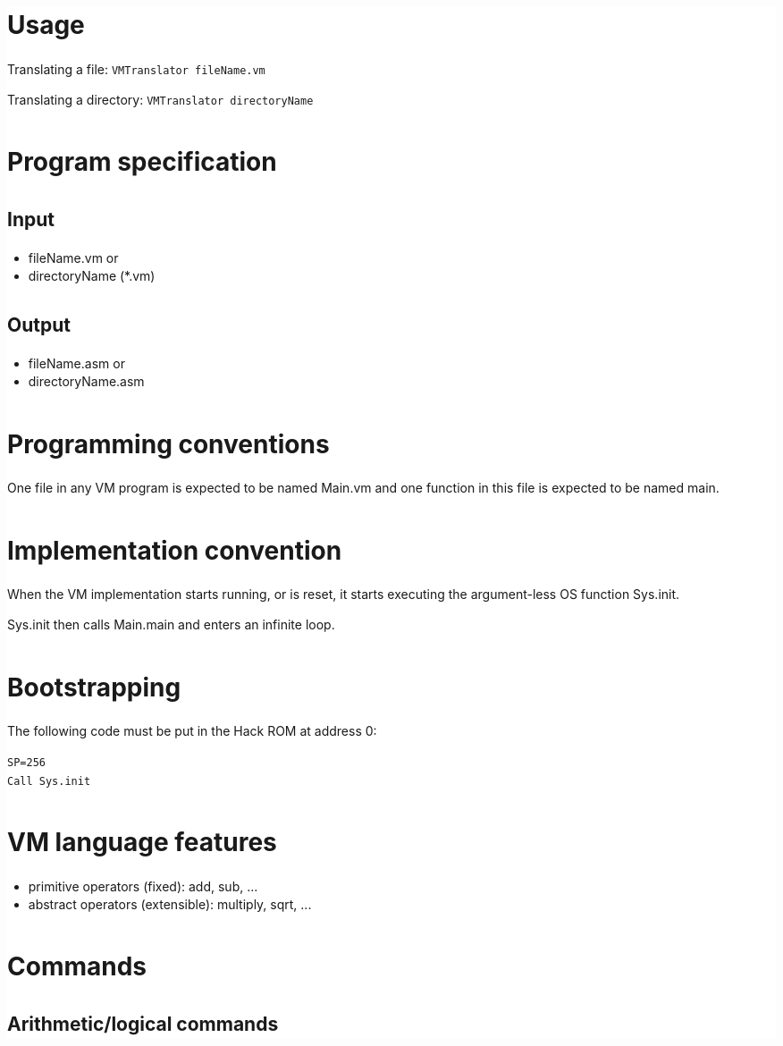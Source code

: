 # Usage

Translating a file:
`VMTranslator fileName.vm`

Translating a directory:
`VMTranslator directoryName`


# Program specification

## Input
- fileName.vm or
- directoryName (*.vm)

## Output
- fileName.asm or
- directoryName.asm


# Programming conventions
One file in any VM program is expected to be named Main.vm and one function in this file is expected to be named main.


# Implementation convention
When the VM implementation starts running, or is reset, it starts executing the argument-less OS function Sys.init.

Sys.init then calls Main.main and enters an infinite loop.


# Bootstrapping
The following code must be put in the Hack ROM at address 0:

    SP=256
    Call Sys.init


# VM language features
- primitive operators (fixed): add, sub, ...
- abstract operators (extensible): multiply, sqrt, ...

# Commands

## Arithmetic/logical commands
